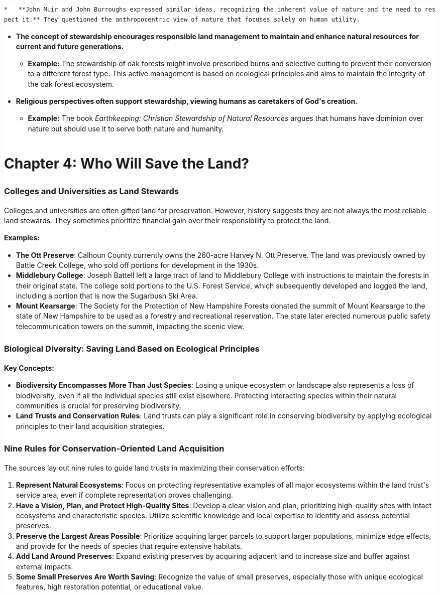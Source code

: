     *   **John Muir and John Burroughs expressed similar ideas, recognizing the inherent value of nature and the need to respect it.** They questioned the anthropocentric view of nature that focuses solely on human utility.

*   **The concept of stewardship encourages responsible land management to maintain and enhance natural resources for current and future generations.**

    *   **Example:** The stewardship of oak forests might involve prescribed burns and selective cutting to prevent their conversion to a different forest type. This active management is based on ecological principles and aims to maintain the integrity of the oak forest ecosystem.
*   **Religious perspectives often support stewardship, viewing humans as caretakers of God's creation.**

    *   **Example:** The book _Earthkeeping: Christian Stewardship of Natural Resources_ argues that humans have dominion over nature but should use it to serve both nature and humanity.

# **Chapter 4: Who Will Save the Land?**

### Colleges and Universities as Land Stewards

Colleges and universities are often gifted land for preservation. However, history suggests they are not always the most reliable land stewards. They sometimes prioritize financial gain over their responsibility to protect the land. 

**Examples:**

*   **The Ott Preserve**: Calhoun County currently owns the 260-acre Harvey N. Ott Preserve. The land was previously owned by Battle Creek College, who sold off portions for development in the 1930s.
*   **Middlebury College**: Joseph Battell left a large tract of land to Middlebury College with instructions to maintain the forests in their original state. The college sold portions to the U.S. Forest Service, which subsequently developed and logged the land, including a portion that is now the Sugarbush Ski Area.
*   **Mount Kearsarge**: The Society for the Protection of New Hampshire Forests donated the summit of Mount Kearsarge to the state of New Hampshire to be used as a forestry and recreational reservation. The state later erected numerous public safety telecommunication towers on the summit, impacting the scenic view.

### Biological Diversity: Saving Land Based on Ecological Principles

**Key Concepts:**

*   **Biodiversity Encompasses More Than Just Species**: Losing a unique ecosystem or landscape also represents a loss of biodiversity, even if all the individual species still exist elsewhere. Protecting interacting species within their natural communities is crucial for preserving biodiversity.
*   **Land Trusts and Conservation Rules**: Land trusts can play a significant role in conserving biodiversity by applying ecological principles to their land acquisition strategies.

### Nine Rules for Conservation-Oriented Land Acquisition

The sources lay out nine rules to guide land trusts in maximizing their conservation efforts: 

1.  **Represent Natural Ecosystems**: Focus on protecting representative examples of all major ecosystems within the land trust's service area, even if complete representation proves challenging.
2.  **Have a Vision, Plan, and Protect High-Quality Sites**: Develop a clear vision and plan, prioritizing high-quality sites with intact ecosystems and characteristic species. Utilize scientific knowledge and local expertise to identify and assess potential preserves.
3.  **Preserve the Largest Areas Possible**: Prioritize acquiring larger parcels to support larger populations, minimize edge effects, and provide for the needs of species that require extensive habitats.
4.  **Add Land Around Preserves**: Expand existing preserves by acquiring adjacent land to increase size and buffer against external impacts.
5.  **Some Small Preserves Are Worth Saving**: Recognize the value of small preserves, especially those with unique ecological features, high restoration potential, or educational value.